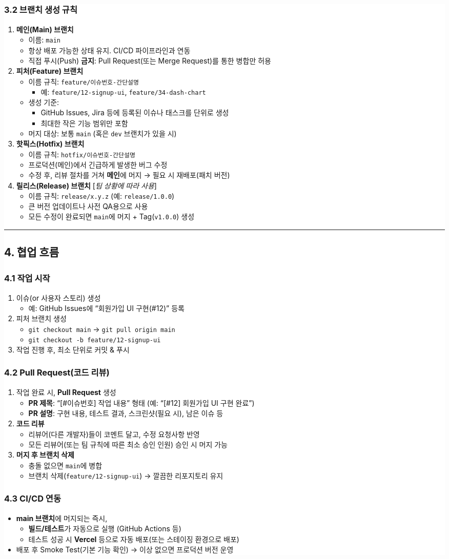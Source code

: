 ### 3.2 브랜치 생성 규칙

1. **메인(Main) 브랜치**  
   - 이름: `main`  
   - 항상 배포 가능한 상태 유지. CI/CD 파이프라인과 연동  
   - 직접 푸시(Push) **금지**: Pull Request(또는 Merge Request)를 통한 병합만 허용  
2. **피처(Feature) 브랜치**  
   - 이름 규칙: `feature/이슈번호-간단설명`  
     - 예: `feature/12-signup-ui`, `feature/34-dash-chart`  
   - 생성 기준:  
     - GitHub Issues, Jira 등에 등록된 이슈나 태스크를 단위로 생성  
     - 최대한 작은 기능 범위만 포함  
   - 머지 대상: 보통 `main` (혹은 `dev` 브랜치가 있을 시)  
3. **핫픽스(Hotfix) 브랜치**  
   - 이름 규칙: `hotfix/이슈번호-간단설명`  
   - 프로덕션(메인)에서 긴급하게 발생한 버그 수정  
   - 수정 후, 리뷰 절차를 거쳐 **메인**에 머지 → 필요 시 재배포(패치 버전)  
4. **릴리스(Release) 브랜치** \[*팀 상황에 따라 사용*\]  
   - 이름 규칙: `release/x.y.z` (예: `release/1.0.0`)  
   - 큰 버전 업데이트나 사전 QA용으로 사용  
   - 모든 수정이 완료되면 `main`에 머지 + Tag(`v1.0.0`) 생성

---

## 4. 협업 흐름

### 4.1 작업 시작

1. 이슈(or 사용자 스토리) 생성  
   - 예: GitHub Issues에 “회원가입 UI 구현(#12)” 등록  
2. 피처 브랜치 생성  
   - `git checkout main` → `git pull origin main`  
   - `git checkout -b feature/12-signup-ui`  
3. 작업 진행 후, 최소 단위로 커밋 & 푸시

### 4.2 Pull Request(코드 리뷰)

1. 작업 완료 시, **Pull Request** 생성  
   - **PR 제목**: “[#이슈번호] 작업 내용” 형태 (예: “[#12] 회원가입 UI 구현 완료”)  
   - **PR 설명**: 구현 내용, 테스트 결과, 스크린샷(필요 시), 남은 이슈 등  
2. **코드 리뷰**  
   - 리뷰어(다른 개발자)들이 코멘트 달고, 수정 요청사항 반영  
   - 모든 리뷰어(또는 팀 규칙에 따른 최소 승인 인원) 승인 시 머지 가능  
3. **머지 후 브랜치 삭제**  
   - 충돌 없으면 `main`에 병합  
   - 브랜치 삭제(`feature/12-signup-ui`) → 깔끔한 리포지토리 유지

### 4.3 CI/CD 연동

- **main 브랜치**에 머지되는 즉시,  
  - **빌드/테스트**가 자동으로 실행 (GitHub Actions 등)  
  - 테스트 성공 시 **Vercel** 등으로 자동 배포(또는 스테이징 환경으로 배포)  
- 배포 후 Smoke Test(기본 기능 확인) → 이상 없으면 프로덕션 버전 운영
